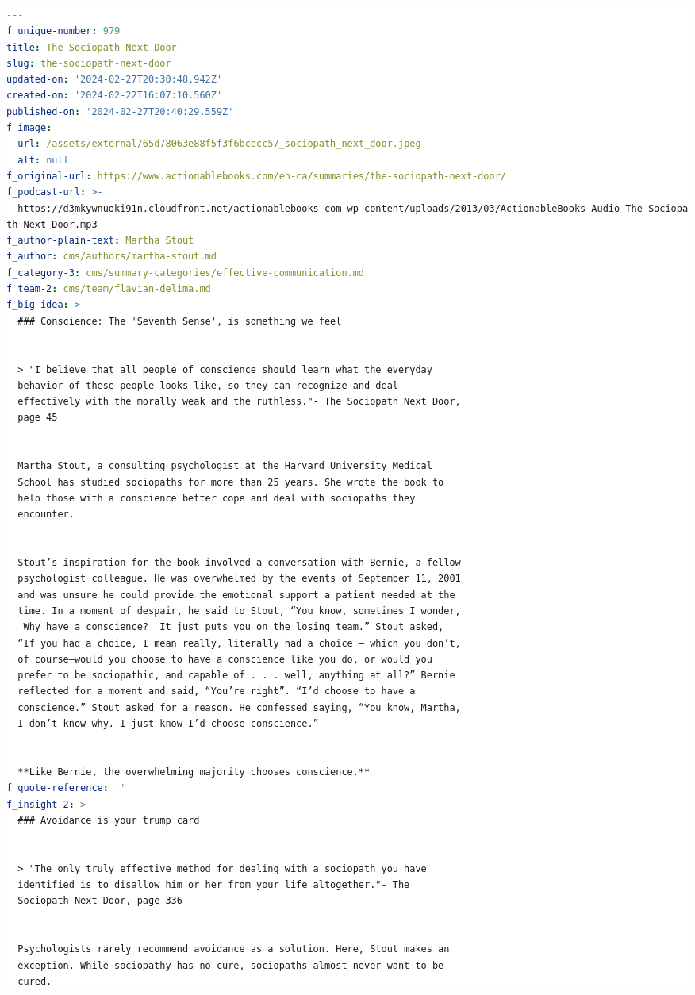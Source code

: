 ```yaml
---
f_unique-number: 979
title: The Sociopath Next Door
slug: the-sociopath-next-door
updated-on: '2024-02-27T20:30:48.942Z'
created-on: '2024-02-22T16:07:10.560Z'
published-on: '2024-02-27T20:40:29.559Z'
f_image:
  url: /assets/external/65d78063e88f5f3f6bcbcc57_sociopath_next_door.jpeg
  alt: null
f_original-url: https://www.actionablebooks.com/en-ca/summaries/the-sociopath-next-door/
f_podcast-url: >-
  https://d3mkywnuoki91n.cloudfront.net/actionablebooks-com-wp-content/uploads/2013/03/ActionableBooks-Audio-The-Sociopath-Next-Door.mp3
f_author-plain-text: Martha Stout
f_author: cms/authors/martha-stout.md
f_category-3: cms/summary-categories/effective-communication.md
f_team-2: cms/team/flavian-delima.md
f_big-idea: >-
  ### Conscience: The 'Seventh Sense', is something we feel


  > "I believe that all people of conscience should learn what the everyday
  behavior of these people looks like, so they can recognize and deal
  effectively with the morally weak and the ruthless."- The Sociopath Next Door,
  page 45


  Martha Stout, a consulting psychologist at the Harvard University Medical
  School has studied sociopaths for more than 25 years. She wrote the book to
  help those with a conscience better cope and deal with sociopaths they
  encounter.


  Stout’s inspiration for the book involved a conversation with Bernie, a fellow
  psychologist colleague. He was overwhelmed by the events of September 11, 2001
  and was unsure he could provide the emotional support a patient needed at the
  time. In a moment of despair, he said to Stout, “You know, sometimes I wonder,
  _Why have a conscience?_ It just puts you on the losing team.” Stout asked,
  “If you had a choice, I mean really, literally had a choice — which you don’t,
  of course—would you choose to have a conscience like you do, or would you
  prefer to be sociopathic, and capable of . . . well, anything at all?” Bernie
  reflected for a moment and said, “You’re right”. “I’d choose to have a
  conscience.” Stout asked for a reason. He confessed saying, “You know, Martha,
  I don’t know why. I just know I’d choose conscience.”


  **Like Bernie, the overwhelming majority chooses conscience.**
f_quote-reference: ''
f_insight-2: >-
  ### Avoidance is your trump card


  > "The only truly effective method for dealing with a sociopath you have
  identified is to disallow him or her from your life altogether."- The
  Sociopath Next Door, page 336


  Psychologists rarely recommend avoidance as a solution. Here, Stout makes an
  exception. While sociopathy has no cure, sociopaths almost never want to be
  cured.


```